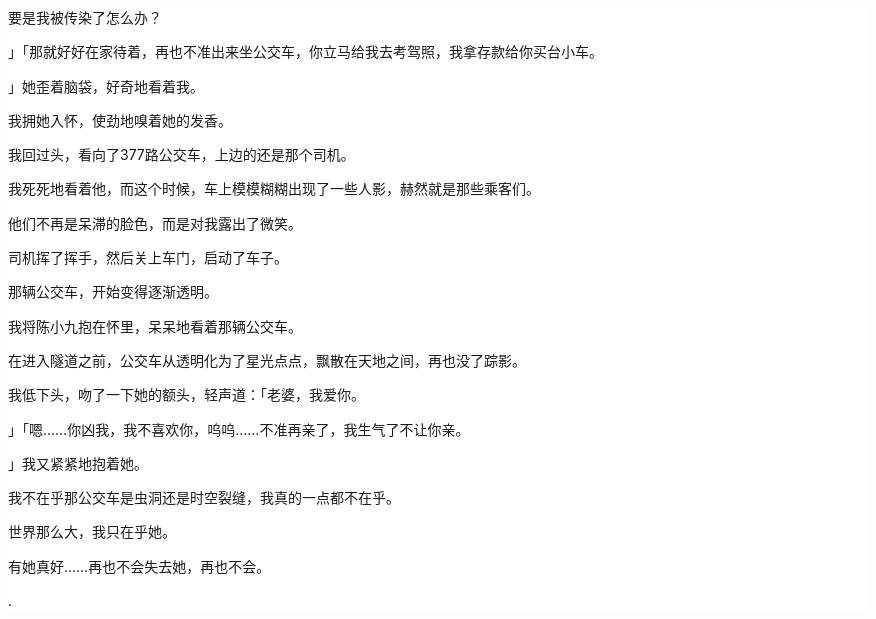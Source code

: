 要是我被传染了怎么办？

」「那就好好在家待着，再也不准出来坐公交车，你立马给我去考驾照，我拿存款给你买台小车。

」她歪着脑袋，好奇地看着我。

我拥她入怀，使劲地嗅着她的发香。

我回过头，看向了377路公交车，上边的还是那个司机。

我死死地看着他，而这个时候，车上模模糊糊出现了一些人影，赫然就是那些乘客们。

他们不再是呆滞的脸色，而是对我露出了微笑。

司机挥了挥手，然后关上车门，启动了车子。

那辆公交车，开始变得逐渐透明。

我将陈小九抱在怀里，呆呆地看着那辆公交车。

在进入隧道之前，公交车从透明化为了星光点点，飘散在天地之间，再也没了踪影。

我低下头，吻了一下她的额头，轻声道：「老婆，我爱你。

」「嗯……你凶我，我不喜欢你，呜呜……不准再亲了，我生气了不让你亲。

」我又紧紧地抱着她。

我不在乎那公交车是虫洞还是时空裂缝，我真的一点都不在乎。

世界那么大，我只在乎她。

有她真好……再也不会失去她，再也不会。

.